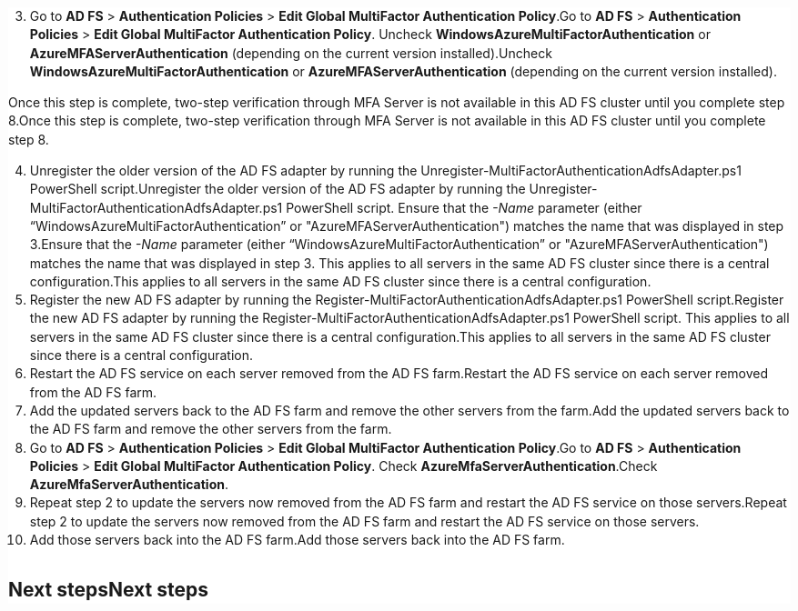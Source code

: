 3. <span data-ttu-id="863ab-169">Go to **AD FS** > **Authentication Policies** > **Edit Global MultiFactor Authentication Policy**.</span><span class="sxs-lookup"><span data-stu-id="863ab-169">Go to **AD FS** > **Authentication Policies** > **Edit Global MultiFactor Authentication Policy**.</span></span> <span data-ttu-id="863ab-170">Uncheck **WindowsAzureMultiFactorAuthentication** or **AzureMFAServerAuthentication** (depending on the current version installed).</span><span class="sxs-lookup"><span data-stu-id="863ab-170">Uncheck **WindowsAzureMultiFactorAuthentication** or **AzureMFAServerAuthentication** (depending on the current version installed).</span></span> 

  <span data-ttu-id="863ab-171">Once this step is complete, two-step verification through MFA Server is not available in this AD FS cluster until you complete step 8.</span><span class="sxs-lookup"><span data-stu-id="863ab-171">Once this step is complete, two-step verification through MFA Server is not available in this AD FS cluster until you complete step 8.</span></span>

4. <span data-ttu-id="863ab-172">Unregister the older version of the AD FS adapter by running the Unregister-MultiFactorAuthenticationAdfsAdapter.ps1 PowerShell script.</span><span class="sxs-lookup"><span data-stu-id="863ab-172">Unregister the older version of the AD FS adapter by running the Unregister-MultiFactorAuthenticationAdfsAdapter.ps1 PowerShell script.</span></span> <span data-ttu-id="863ab-173">Ensure that the *-Name* parameter (either “WindowsAzureMultiFactorAuthentication” or "AzureMFAServerAuthentication") matches the name that was displayed in step 3.</span><span class="sxs-lookup"><span data-stu-id="863ab-173">Ensure that the *-Name* parameter (either “WindowsAzureMultiFactorAuthentication” or "AzureMFAServerAuthentication") matches the name that was displayed in step 3.</span></span> <span data-ttu-id="863ab-174">This applies to all servers in the same AD FS cluster since there is a central configuration.</span><span class="sxs-lookup"><span data-stu-id="863ab-174">This applies to all servers in the same AD FS cluster since there is a central configuration.</span></span>
5. <span data-ttu-id="863ab-175">Register the new AD FS adapter by running the Register-MultiFactorAuthenticationAdfsAdapter.ps1 PowerShell script.</span><span class="sxs-lookup"><span data-stu-id="863ab-175">Register the new AD FS adapter by running the Register-MultiFactorAuthenticationAdfsAdapter.ps1 PowerShell script.</span></span> <span data-ttu-id="863ab-176">This applies to all servers in the same AD FS cluster since there is a central configuration.</span><span class="sxs-lookup"><span data-stu-id="863ab-176">This applies to all servers in the same AD FS cluster since there is a central configuration.</span></span>
6. <span data-ttu-id="863ab-177">Restart the AD FS service on each server removed from the AD FS farm.</span><span class="sxs-lookup"><span data-stu-id="863ab-177">Restart the AD FS service on each server removed from the AD FS farm.</span></span>
7. <span data-ttu-id="863ab-178">Add the updated servers back to the AD FS farm and remove the other servers from the farm.</span><span class="sxs-lookup"><span data-stu-id="863ab-178">Add the updated servers back to the AD FS farm and remove the other servers from the farm.</span></span>
8. <span data-ttu-id="863ab-179">Go to **AD FS** > **Authentication Policies** > **Edit Global MultiFactor Authentication Policy**.</span><span class="sxs-lookup"><span data-stu-id="863ab-179">Go to **AD FS** > **Authentication Policies** > **Edit Global MultiFactor Authentication Policy**.</span></span> <span data-ttu-id="863ab-180">Check **AzureMfaServerAuthentication**.</span><span class="sxs-lookup"><span data-stu-id="863ab-180">Check **AzureMfaServerAuthentication**.</span></span>
9. <span data-ttu-id="863ab-181">Repeat step 2 to update the servers now removed from the AD FS farm and restart the AD FS service on those servers.</span><span class="sxs-lookup"><span data-stu-id="863ab-181">Repeat step 2 to update the servers now removed from the AD FS farm and restart the AD FS service on those servers.</span></span>
10. <span data-ttu-id="863ab-182">Add those servers back into the AD FS farm.</span><span class="sxs-lookup"><span data-stu-id="863ab-182">Add those servers back into the AD FS farm.</span></span>

## <a name="next-steps"></a><span data-ttu-id="863ab-183">Next steps</span><span class="sxs-lookup"><span data-stu-id="863ab-183">Next steps</span></span>
